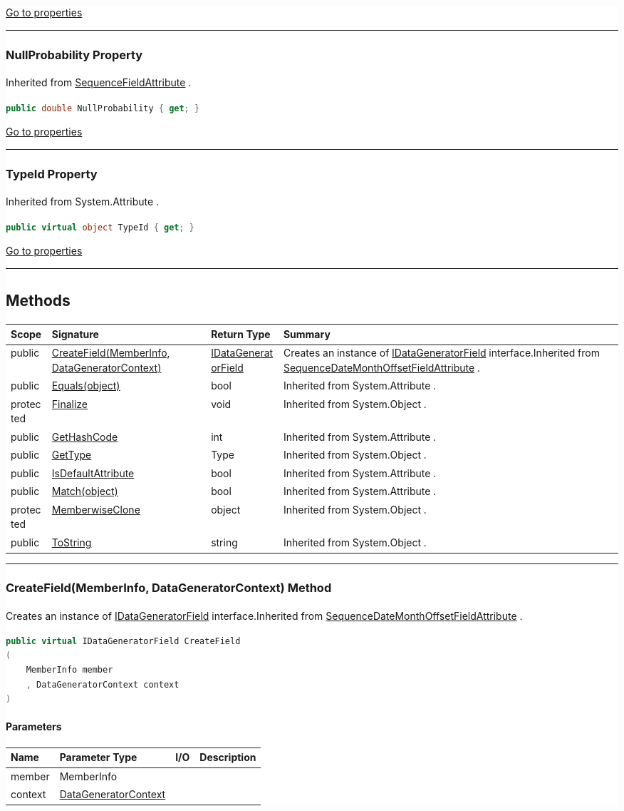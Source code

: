 [Go to properties](#Properties)

---
### NullProbability Property

Inherited from  [SequenceFieldAttribute](../mxProject.Devs.DataGeneration.ModelMappings.Fields/SequenceFieldAttribute.md) .
```c#
public double NullProbability { get; }
```

[Go to properties](#Properties)

---
### TypeId Property

Inherited from  System.Attribute .
```c#
public virtual object TypeId { get; }
```

[Go to properties](#Properties)




---
## Methods
|Scope|Signature|Return Type|Summary|
|:--|:--|:--|:--|
| public | [CreateField(MemberInfo, DataGeneratorContext)](#createfieldmemberinfo-datageneratorcontext-method) | [IDataGeneratorField](../mxProject.Devs.DataGeneration/IDataGeneratorField.md) | Creates an instance of [IDataGeneratorField](../mxProject.Devs.DataGeneration/IDataGeneratorField.md) interface.Inherited from  [SequenceDateMonthOffsetFieldAttribute](../mxProject.Devs.DataGeneration.ModelMappings.Fields/SequenceDateMonthOffsetFieldAttribute.md) . |
| public | [Equals(object)](#equalsobject-method) | bool | Inherited from  System.Attribute . |
| protected | [Finalize](#finalize-method) | void | Inherited from  System.Object . |
| public | [GetHashCode](#gethashcode-method) | int | Inherited from  System.Attribute . |
| public | [GetType](#gettype-method) | Type | Inherited from  System.Object . |
| public | [IsDefaultAttribute](#isdefaultattribute-method) | bool | Inherited from  System.Attribute . |
| public | [Match(object)](#matchobject-method) | bool | Inherited from  System.Attribute . |
| protected | [MemberwiseClone](#memberwiseclone-method) | object | Inherited from  System.Object . |
| public | [ToString](#tostring-method) | string | Inherited from  System.Object . |
---
### CreateField(MemberInfo, DataGeneratorContext) Method

Creates an instance of [IDataGeneratorField](../mxProject.Devs.DataGeneration/IDataGeneratorField.md) interface.Inherited from  [SequenceDateMonthOffsetFieldAttribute](../mxProject.Devs.DataGeneration.ModelMappings.Fields/SequenceDateMonthOffsetFieldAttribute.md) .
```c#
public virtual IDataGeneratorField CreateField
(
	MemberInfo member
	, DataGeneratorContext context
)
```
#### Parameters
|Name|Parameter Type|I/O|Description|
|:--|:--|:-:|:--|
| member | MemberInfo |  |  |
| context | [DataGeneratorContext](../mxProject.Devs.DataGeneration/DataGeneratorContext.md) |  |  |
